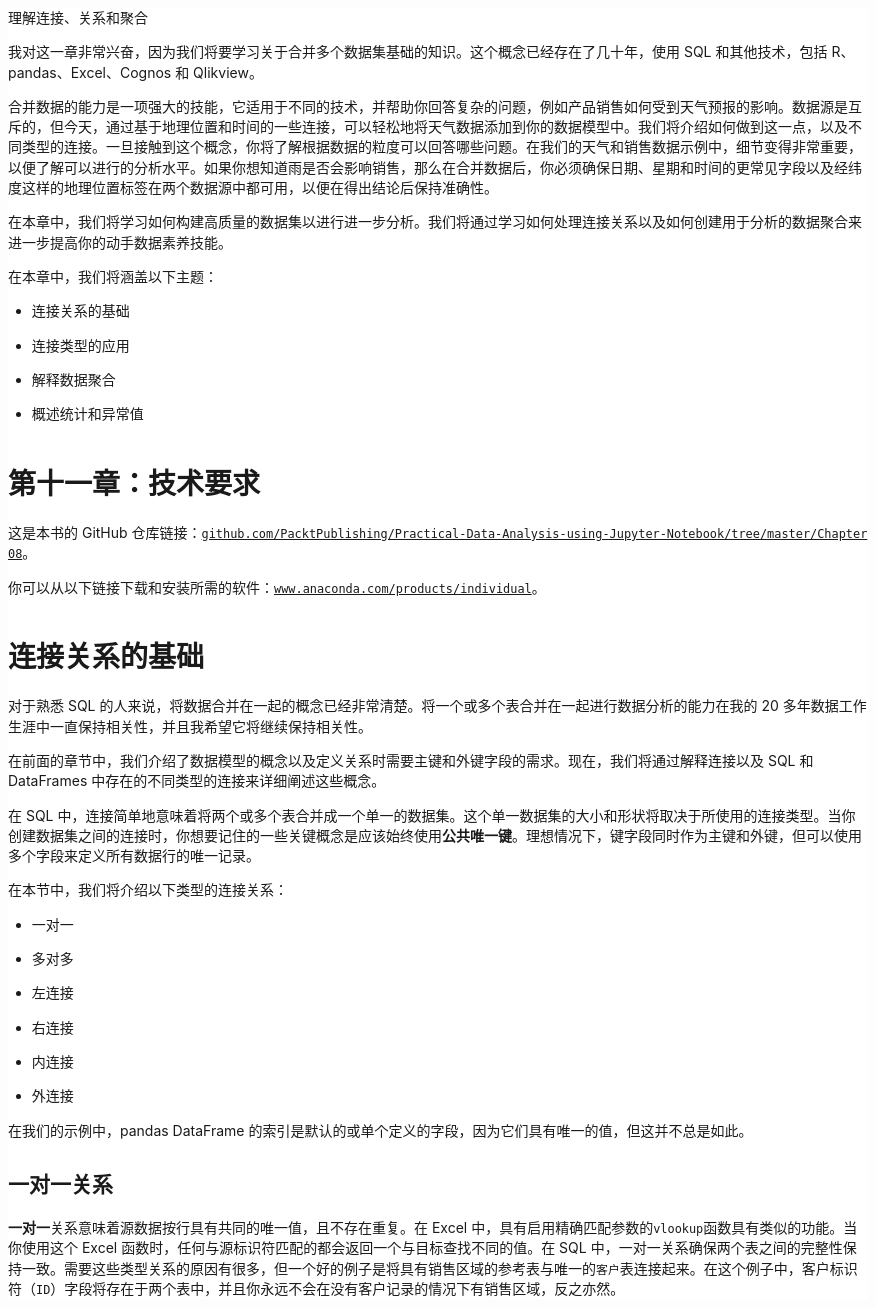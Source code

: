 理解连接、关系和聚合

我对这一章非常兴奋，因为我们将要学习关于合并多个数据集基础的知识。这个概念已经存在了几十年，使用 SQL 和其他技术，包括 R、pandas、Excel、Cognos 和 Qlikview。

合并数据的能力是一项强大的技能，它适用于不同的技术，并帮助你回答复杂的问题，例如产品销售如何受到天气预报的影响。数据源是互斥的，但今天，通过基于地理位置和时间的一些连接，可以轻松地将天气数据添加到你的数据模型中。我们将介绍如何做到这一点，以及不同类型的连接。一旦接触到这个概念，你将了解根据数据的粒度可以回答哪些问题。在我们的天气和销售数据示例中，细节变得非常重要，以便了解可以进行的分析水平。如果你想知道雨是否会影响销售，那么在合并数据后，你必须确保日期、星期和时间的更常见字段以及经纬度这样的地理位置标签在两个数据源中都可用，以便在得出结论后保持准确性。

在本章中，我们将学习如何构建高质量的数据集以进行进一步分析。我们将通过学习如何处理连接关系以及如何创建用于分析的数据聚合来进一步提高你的动手数据素养技能。

在本章中，我们将涵盖以下主题：

+   连接关系的基础

+   连接类型的应用

+   解释数据聚合

+   概述统计和异常值

# 第十一章：技术要求

这是本书的 GitHub 仓库链接：[`github.com/PacktPublishing/Practical-Data-Analysis-using-Jupyter-Notebook/tree/master/Chapter08`](https://github.com/PacktPublishing/Practical-Data-Analysis-using-Jupyter-Notebook/tree/master/Chapter08)。

你可以从以下链接下载和安装所需的软件：[`www.anaconda.com/products/individual`](https://www.anaconda.com/products/individual)。

# 连接关系的基础

对于熟悉 SQL 的人来说，将数据合并在一起的概念已经非常清楚。将一个或多个表合并在一起进行数据分析的能力在我的 20 多年数据工作生涯中一直保持相关性，并且我希望它将继续保持相关性。

在前面的章节中，我们介绍了数据模型的概念以及定义关系时需要主键和外键字段的需求。现在，我们将通过解释连接以及 SQL 和 DataFrames 中存在的不同类型的连接来详细阐述这些概念。

在 SQL 中，连接简单地意味着将两个或多个表合并成一个单一的数据集。这个单一数据集的大小和形状将取决于所使用的连接类型。当你创建数据集之间的连接时，你想要记住的一些关键概念是应该始终使用**公共唯一键**。理想情况下，键字段同时作为主键和外键，但可以使用多个字段来定义所有数据行的唯一记录。

在本节中，我们将介绍以下类型的连接关系：

+   一对一

+   多对多

+   左连接

+   右连接

+   内连接

+   外连接

在我们的示例中，pandas DataFrame 的索引是默认的或单个定义的字段，因为它们具有唯一的值，但这并不总是如此。

## 一对一关系

**一对一**关系意味着源数据按行具有共同的唯一值，且不存在重复。在 Excel 中，具有启用精确匹配参数的`vlookup`函数具有类似的功能。当你使用这个 Excel 函数时，任何与源标识符匹配的都会返回一个与目标查找不同的值。在 SQL 中，一对一关系确保两个表之间的完整性保持一致。需要这些类型关系的原因有很多，但一个好的例子是将具有销售区域的参考表与唯一的`客户`表连接起来。在这个例子中，客户标识符（`ID`）字段将存在于两个表中，并且你永远不会在没有客户记录的情况下有销售区域，反之亦然。
